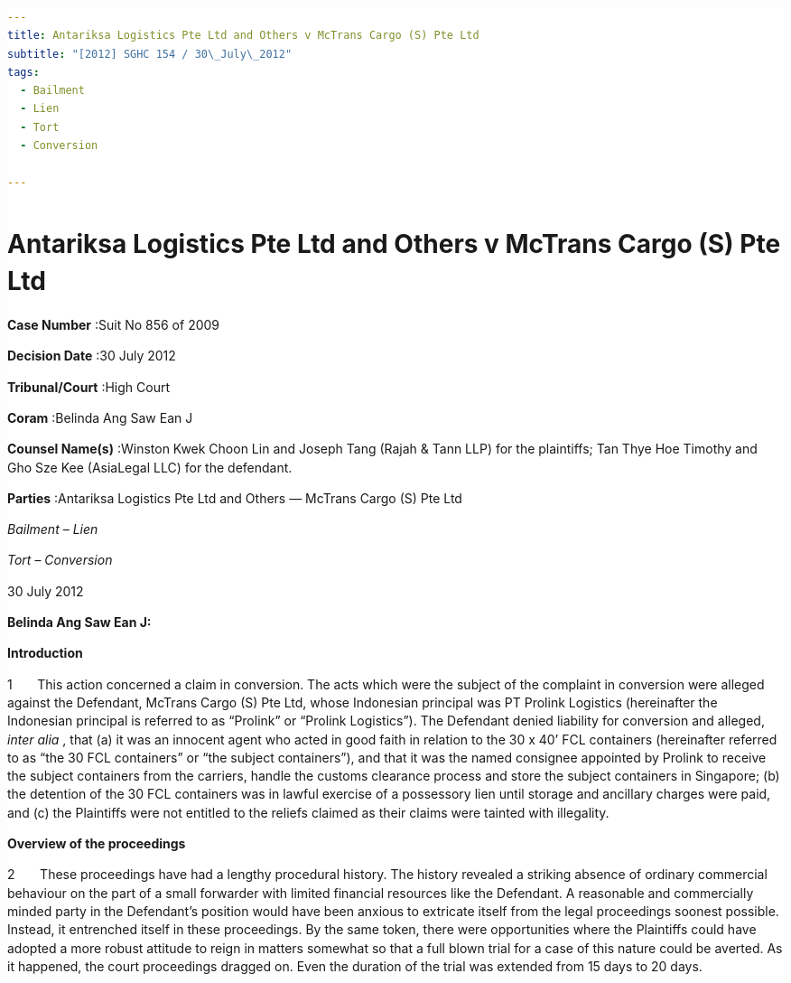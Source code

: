 ```yaml
---
title: Antariksa Logistics Pte Ltd and Others v McTrans Cargo (S) Pte Ltd
subtitle: "[2012] SGHC 154 / 30\_July\_2012"
tags:
  - Bailment
  - Lien
  - Tort
  - Conversion

---
```

# Antariksa Logistics Pte Ltd and Others v McTrans Cargo (S) Pte Ltd 



**Case Number** :Suit No 856 of 2009 

**Decision Date** :30 July 2012 

**Tribunal/Court** :High Court 

**Coram** :Belinda Ang Saw Ean J 

**Counsel Name(s)** :Winston Kwek Choon Lin and Joseph Tang (Rajah & Tann LLP) for the plaintiffs; Tan Thye Hoe Timothy and Gho Sze Kee (AsiaLegal LLC) for the defendant. 

**Parties** :Antariksa Logistics Pte Ltd and Others — McTrans Cargo (S) Pte Ltd 

_Bailment_ – _Lien_ 

_Tort_ – _Conversion_ 

30 July 2012 

**Belinda Ang Saw Ean J:** 

**Introduction** 

1       This action concerned a claim in conversion. The acts which were the subject of the complaint in conversion were alleged against the Defendant, McTrans Cargo (S) Pte Ltd, whose Indonesian principal was PT Prolink Logistics (hereinafter the Indonesian principal is referred to as “Prolink” or “Prolink Logistics”). The Defendant denied liability for conversion and alleged, _inter alia_ , that (a) it was an innocent agent who acted in good faith in relation to the 30 x 40’ FCL containers (hereinafter referred to as “the 30 FCL containers” or “the subject containers”), and that it was the named consignee appointed by Prolink to receive the subject containers from the carriers, handle the customs clearance process and store the subject containers in Singapore; (b) the detention of the 30 FCL containers was in lawful exercise of a possessory lien until storage and ancillary charges were paid, and (c) the Plaintiffs were not entitled to the reliefs claimed as their claims were tainted with illegality. 

**Overview of the proceedings** 

2       These proceedings have had a lengthy procedural history. The history revealed a striking absence of ordinary commercial behaviour on the part of a small forwarder with limited financial resources like the Defendant. A reasonable and commercially minded party in the Defendant’s position would have been anxious to extricate itself from the legal proceedings soonest possible. Instead, it entrenched itself in these proceedings. By the same token, there were opportunities where the Plaintiffs could have adopted a more robust attitude to reign in matters somewhat so that a full blown trial for a case of this nature could be averted. As it happened, the court proceedings dragged on. Even the duration of the trial was extended from 15 days to 20 days. 
